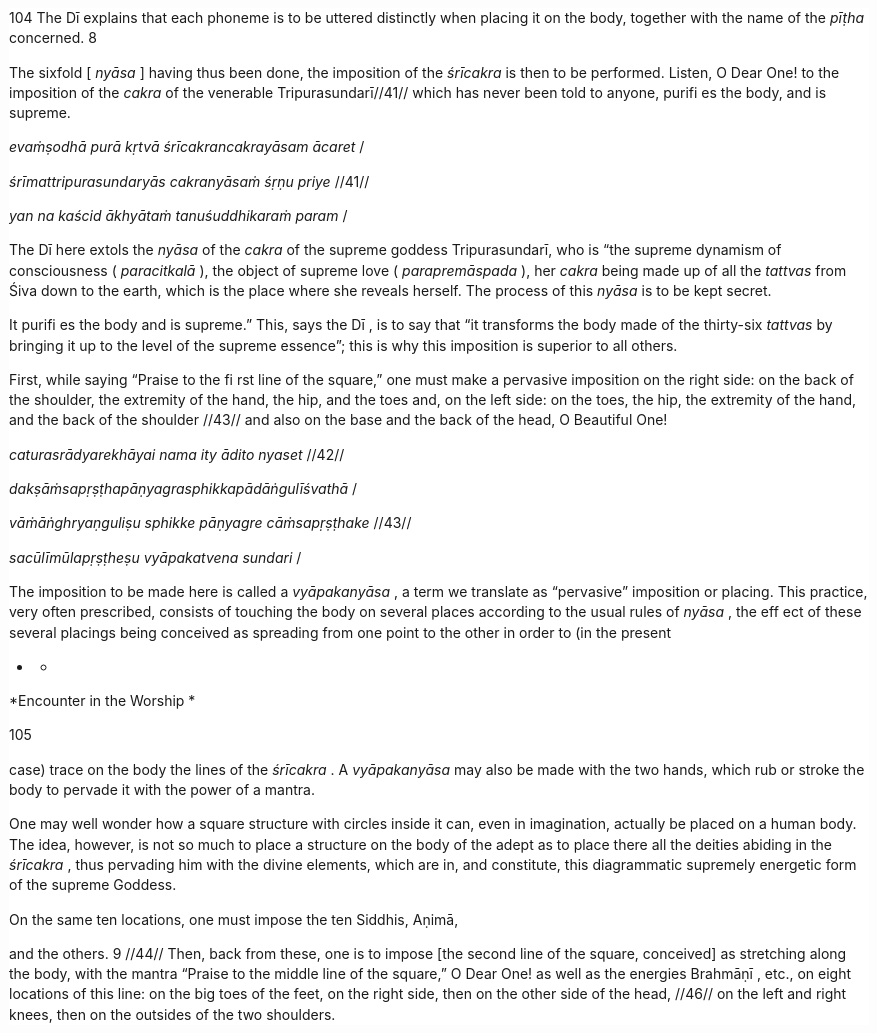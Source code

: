 104
The Dī explains that each phoneme is to be uttered distinctly when placing it on the body, together with the name of the *pīṭha* concerned. 8 

The sixfold \[ *nyāsa* \] having thus been done, the imposition of the *śrīcakra* is then to be performed. Listen, O Dear One\! to the imposition of the *cakra* of the venerable Tripurasundarī//41// which has never been told to anyone, purifi es the body, and is supreme. 

*evaṁṣodhā purā kṛtvā śrīcakrancakrayāsam ācaret* / 

*śrīmattripurasundaryās cakranyāsaṁ śṛṇu priye* //41// 

*yan na kaścid ākhyātaṁ tanuśuddhikaraṁ param* / 

The Dī here extols the *nyāsa* of the *cakra* of the supreme goddess Tripurasundarī, who is “the supreme dynamism of consciousness \( *paracitkalā* \), the object of supreme love \( *parapremāspada* \), her *cakra* being made up of all the *tattvas* from Śiva down to the earth, which is the place where she reveals herself. The process of this *nyāsa* is to be kept secret. 

It purifi es the body and is supreme.” This, says the Dī , is to say that “it transforms the body made of the thirty-six *tattvas* by bringing it up to the level of the supreme essence”; this is why this imposition is superior to all others. 

First, while saying “Praise to the fi rst line of the square,” one must make a pervasive imposition on the right side: on the back of the shoulder, the extremity of the hand, the hip, and the toes and, on the left side: on the toes, the hip, the extremity of the hand, and the back of the shoulder //43// and also on the base and the back of the head, O Beautiful One\! 

*caturasrādyarekhāyai nama ity ādito nyaset* //42// 

*dakṣāṁsapṛṣṭhapāṇyagrasphikkapādāṅgulīśvathā* / 

*vāṁāṅghryaṇguliṣu sphikke pāṇyagre cāṁsapṛṣṭhake* //43// 

*sacūlīmūlapṛṣṭheṣu vyāpakatvena sundari* / 

The imposition to be made here is called a *vyāpakanyāsa* , a term we translate as “pervasive” imposition or placing. This practice, very often prescribed, consists of touching the body on several places according to the usual rules of *nyāsa* , the eff ect of these several placings being conceived as spreading from one point to the other in order to \(in the present 

* *

*Encounter in the Worship *

105

case\) trace on the body the lines of the *śrīcakra* . A *vyāpakanyāsa* may also be made with the two hands, which rub or stroke the body to pervade it with the power of a mantra. 

One may well wonder how a square structure with circles inside it can, even in imagination, actually be placed on a human body. The idea, however, is not so much to place a structure on the body of the adept as to place there all the deities abiding in the *śrīcakra* , thus pervading him with the divine elements, which are in, and constitute, this diagrammatic supremely energetic form of the supreme Goddess. 

On the same ten locations, one must impose the ten Siddhis, Aṇimā, 

and the others. 9 //44// Then, back from these, one is to impose \[the second line of the square, conceived\] as stretching along the body, with the mantra “Praise to the middle line of the square,” O Dear One\! as well as the energies Brahmāṇī , etc., on eight locations of this line: on the big toes of the feet, on the right side, then on the other side of the head, //46// on the left and right knees, then on the outsides of the two shoulders. 
